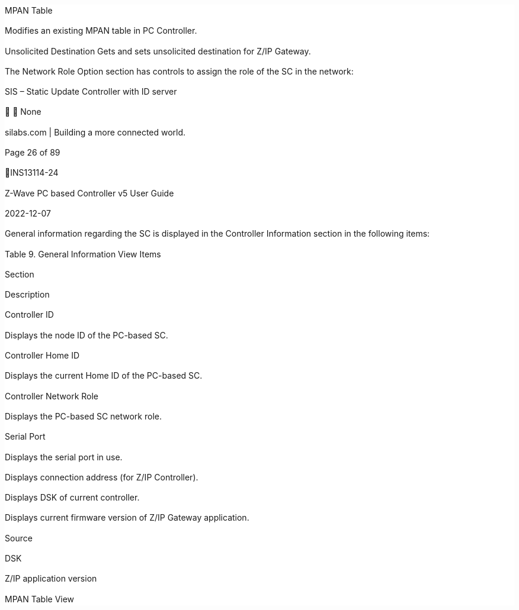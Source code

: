 MPAN Table

Modifies an existing MPAN table in PC Controller.

Unsolicited Destination Gets and sets unsolicited destination for Z/IP Gateway.

The Network Role Option section has controls to assign the role of the SC in the network:

SIS – Static Update Controller with ID server


 None

silabs.com | Building a more connected world.

Page 26 of 89

INS13114-24

Z-Wave PC based Controller v5 User Guide

2022-12-07

General information regarding the SC is displayed in the Controller Information section in the following
items:

Table 9. General Information View Items

Section

Description

Controller ID

Displays the node ID of the PC-based SC.

Controller Home ID

Displays the current Home ID of the PC-based SC.

Controller Network
Role

Displays the PC-based SC network role.

Serial Port

Displays the serial port in use.

Displays connection address (for Z/IP Controller).

Displays DSK of current controller.

Displays current firmware version of Z/IP Gateway application.

Source

DSK

Z/IP application
version

MPAN Table View

